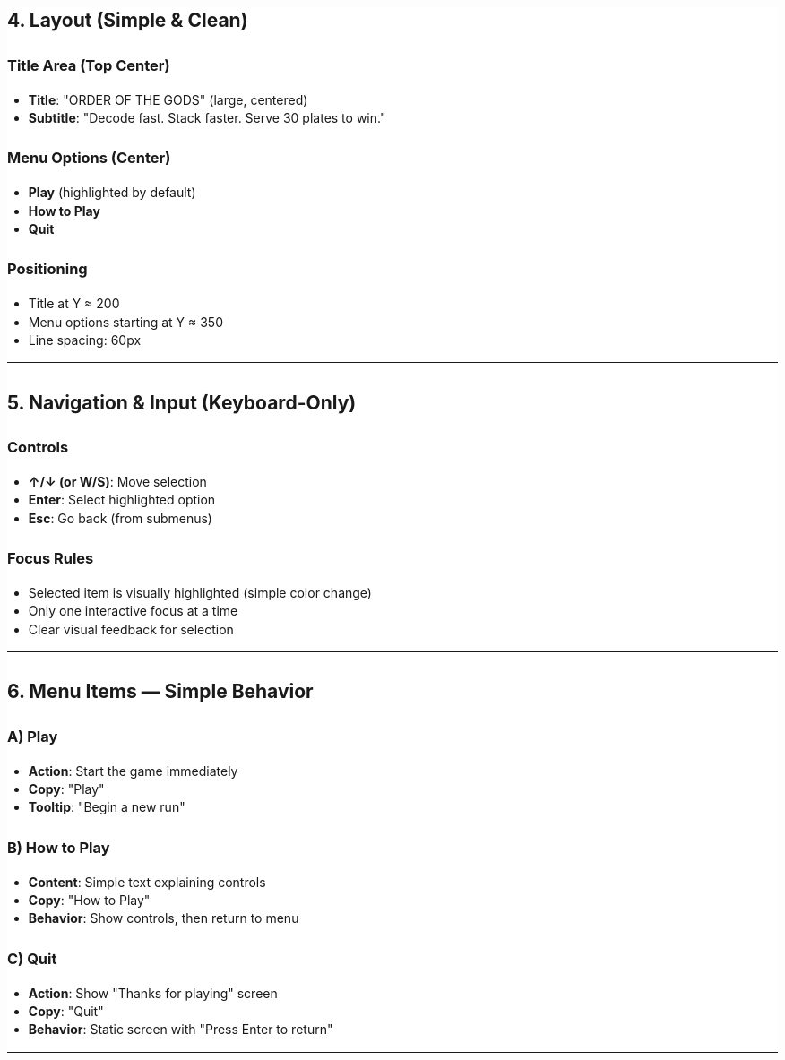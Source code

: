 
## 4. Layout (Simple & Clean)

### **Title Area (Top Center)**
- **Title**: "ORDER OF THE GODS" (large, centered)
- **Subtitle**: "Decode fast. Stack faster. Serve 30 plates to win."

### **Menu Options (Center)**
- **Play** (highlighted by default)
- **How to Play**
- **Quit**

### **Positioning**
- Title at Y ≈ 200
- Menu options starting at Y ≈ 350
- Line spacing: 60px

---

## 5. Navigation & Input (Keyboard-Only)

### **Controls**
- **↑/↓ (or W/S)**: Move selection
- **Enter**: Select highlighted option
- **Esc**: Go back (from submenus)

### **Focus Rules**
- Selected item is visually highlighted (simple color change)
- Only one interactive focus at a time
- Clear visual feedback for selection

---

## 6. Menu Items — Simple Behavior

### **A) Play**
- **Action**: Start the game immediately
- **Copy**: "Play"
- **Tooltip**: "Begin a new run"

### **B) How to Play**
- **Content**: Simple text explaining controls
- **Copy**: "How to Play"
- **Behavior**: Show controls, then return to menu

### **C) Quit**
- **Action**: Show "Thanks for playing" screen
- **Copy**: "Quit"
- **Behavior**: Static screen with "Press Enter to return"

---